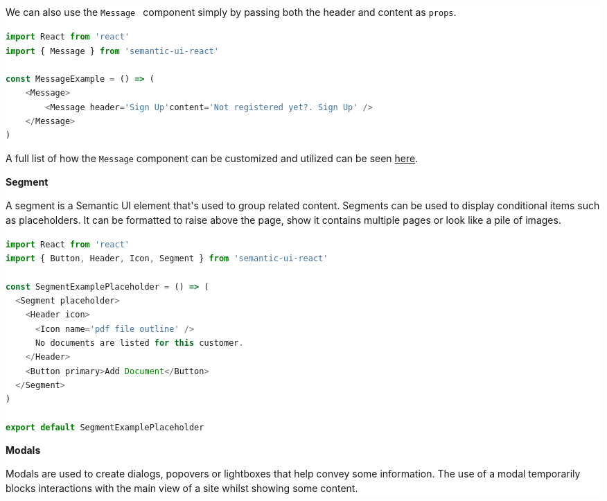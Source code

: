 <iframe src="https://codesandbox.io/embed/j1z91mlkqw?moduleview=1" style="width:100%; height:500px; border:0; border-radius: 4px; overflow:hidden;" sandbox="allow-modals allow-forms allow-popups allow-scripts allow-same-origin"></iframe>

We can also use the `Message ` component simply by passing both the header and content as `props`.

```javascript
import React from 'react'
import { Message } from 'semantic-ui-react'

const MessageExample = () => (
    <Message>
        <Message header='Sign Up'content='Not registered yet?. Sign Up' />
	</Message>
)
```

<iframe src="https://codesandbox.io/embed/535n0qxmop?moduleview=1" style="width:100%; height:500px; border:0; border-radius: 4px; overflow:hidden;" sandbox="allow-modals allow-forms allow-popups allow-scripts allow-same-origin"></iframe>

A full list of how the `Message` component can be customized and utilized can be seen [here](https://react.semantic-ui.com/collections/message/).

**Segment**

A segment is a Semantic UI element that's used to group related content. Segments can be used to display conditional items such as placeholders. It can be formatted to raise above the page, show it contains multiple pages or look like a pile of images.

```javascript
import React from 'react'
import { Button, Header, Icon, Segment } from 'semantic-ui-react'

const SegmentExamplePlaceholder = () => (
  <Segment placeholder>
    <Header icon>
      <Icon name='pdf file outline' />
      No documents are listed for this customer.
    </Header>
    <Button primary>Add Document</Button>
  </Segment>
)

export default SegmentExamplePlaceholder
```

<iframe src="https://codesandbox.io/embed/x9mj9z8yzo?moduleview=1" style="width:100%; height:500px; border:0; border-radius: 4px; overflow:hidden;" sandbox="allow-modals allow-forms allow-popups allow-scripts allow-same-origin"></iframe>

**Modals**

Modals are used to create dialogs, popovers or lightboxes that help convey some information. The use of a modal temporarily blocks interactions with the main view of a site whilst showing some content. 
